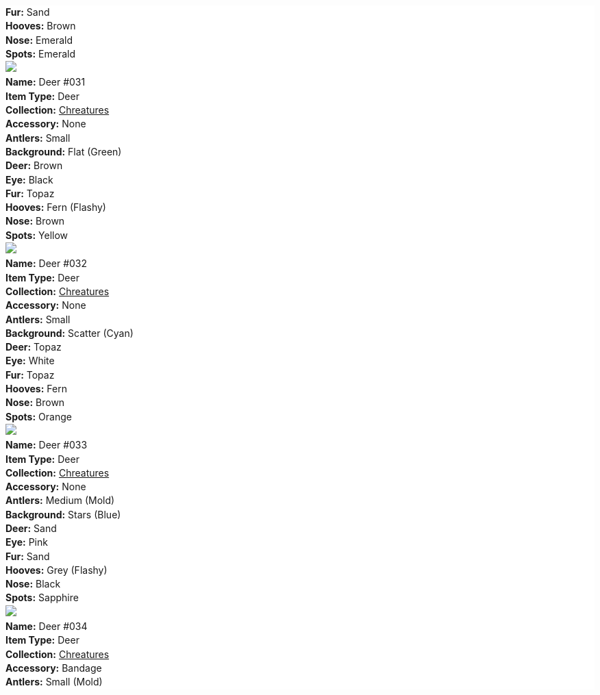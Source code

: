 <div><strong>Fur:</strong> Sand</div>
<div><strong>Hooves:</strong> Brown</div>
<div><strong>Nose:</strong> Emerald</div>
<div><strong>Spots:</strong> Emerald</div>
</div>
<div class="item_thumbnail">
<img loading="lazy" src="https://4nn66frvi7osm3tnzatqxulartdvropwbn4evxrsymvvbyaw2yba.arweave.net/41vvFjVH3SZubcgnC9FgjMdYufYLeEreMsMrUOAW1gI"><br/>
<div><strong>Name:</strong> Deer #031</div>
<div><strong>Item Type:</strong> Deer</div>
<div><strong>Collection:</strong> <a href="https://www.spacescan.io/xch/nft/collection/col1w0h8kkkh37sfvmhqgd4rac0m0llw4mwl69n53033h94fezjp6jaq4pcd3g">Chreatures</a></div>
<div><strong>Accessory:</strong> None</div>
<div><strong>Antlers:</strong> Small</div>
<div><strong>Background:</strong> Flat (Green)</div>
<div><strong>Deer:</strong> Brown</div>
<div><strong>Eye:</strong> Black</div>
<div><strong>Fur:</strong> Topaz</div>
<div><strong>Hooves:</strong> Fern (Flashy)</div>
<div><strong>Nose:</strong> Brown</div>
<div><strong>Spots:</strong> Yellow</div>
</div>
<div class="item_thumbnail">
<img loading="lazy" src="https://xmzjckgbu2mev4djxa4w7eed2zvtkdnsy24sdayse5fjetps.arweave.net/uzKR_KMGmmErwab-g5b5CD1ms1DbLGuSGDEidKkk3y0"><br/>
<div><strong>Name:</strong> Deer #032</div>
<div><strong>Item Type:</strong> Deer</div>
<div><strong>Collection:</strong> <a href="https://www.spacescan.io/xch/nft/collection/col1w0h8kkkh37sfvmhqgd4rac0m0llw4mwl69n53033h94fezjp6jaq4pcd3g">Chreatures</a></div>
<div><strong>Accessory:</strong> None</div>
<div><strong>Antlers:</strong> Small</div>
<div><strong>Background:</strong> Scatter (Cyan)</div>
<div><strong>Deer:</strong> Topaz</div>
<div><strong>Eye:</strong> White</div>
<div><strong>Fur:</strong> Topaz</div>
<div><strong>Hooves:</strong> Fern</div>
<div><strong>Nose:</strong> Brown</div>
<div><strong>Spots:</strong> Orange</div>
</div>
<div class="item_thumbnail">
<img loading="lazy" src="https://ikcusf3ug7lwf5uo6k5tg722dcik4vwjm5tp5siv6kxyyeg4.arweave.net/Q-o_VJF3Q312L2jvK7M39aGJCuVslnZv7JF_fKvjBDc"><br/>
<div><strong>Name:</strong> Deer #033</div>
<div><strong>Item Type:</strong> Deer</div>
<div><strong>Collection:</strong> <a href="https://www.spacescan.io/xch/nft/collection/col1w0h8kkkh37sfvmhqgd4rac0m0llw4mwl69n53033h94fezjp6jaq4pcd3g">Chreatures</a></div>
<div><strong>Accessory:</strong> None</div>
<div><strong>Antlers:</strong> Medium (Mold)</div>
<div><strong>Background:</strong> Stars (Blue)</div>
<div><strong>Deer:</strong> Sand</div>
<div><strong>Eye:</strong> Pink</div>
<div><strong>Fur:</strong> Sand</div>
<div><strong>Hooves:</strong> Grey (Flashy)</div>
<div><strong>Nose:</strong> Black</div>
<div><strong>Spots:</strong> Sapphire</div>
</div>
<div class="item_thumbnail">
<img loading="lazy" src="https://wa6wigcahac7eogjfx2a5ezsslz5qnbyhjydv4ainpcmt4ba.arweave.net/sD1kGEA4BfI4yS-30DpMykvPYN-Dg6cDrwCGvEyf-Ag"><br/>
<div><strong>Name:</strong> Deer #034</div>
<div><strong>Item Type:</strong> Deer</div>
<div><strong>Collection:</strong> <a href="https://www.spacescan.io/xch/nft/collection/col1w0h8kkkh37sfvmhqgd4rac0m0llw4mwl69n53033h94fezjp6jaq4pcd3g">Chreatures</a></div>
<div><strong>Accessory:</strong> Bandage</div>
<div><strong>Antlers:</strong> Small (Mold)</div>